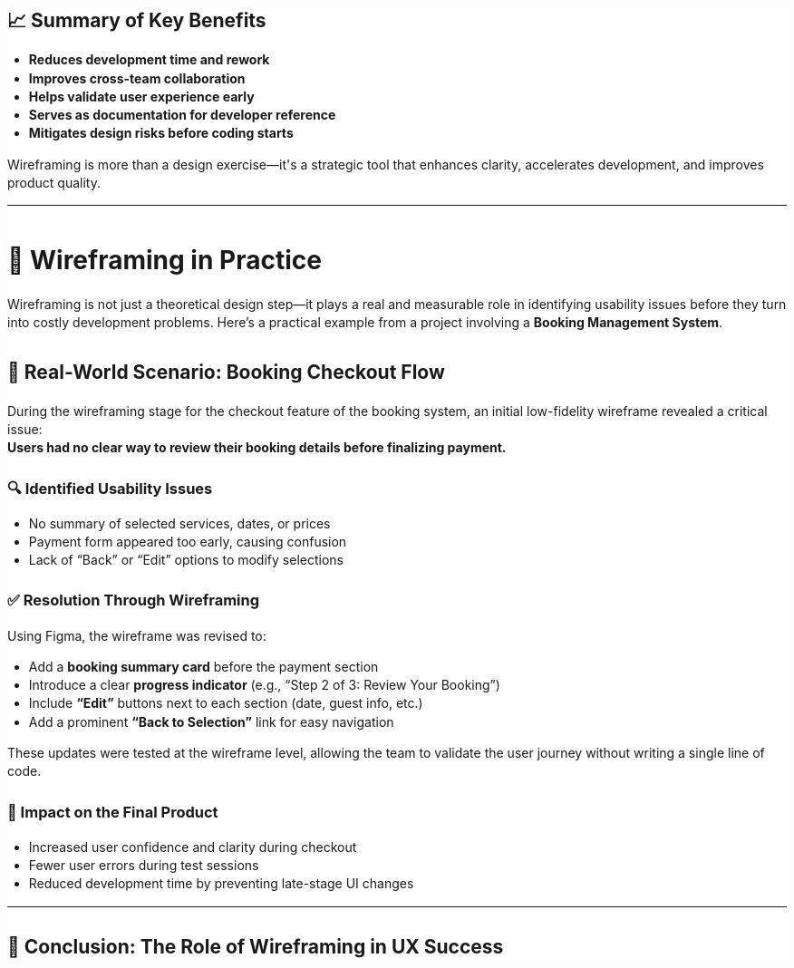 ## 📈 Summary of Key Benefits

- **Reduces development time and rework**
- **Improves cross-team collaboration**
- **Helps validate user experience early**
- **Serves as documentation for developer reference**
- **Mitigates design risks before coding starts**

Wireframing is more than a design exercise—it's a strategic tool that enhances clarity, accelerates development, and improves product quality.

---

# 🧪 Wireframing in Practice

Wireframing is not just a theoretical design step—it plays a real and measurable role in identifying usability issues before they turn into costly development problems. Here’s a practical example from a project involving a **Booking Management System**.

## 🧠 Real-World Scenario: Booking Checkout Flow

During the wireframing stage for the checkout feature of the booking system, an initial low-fidelity wireframe revealed a critical issue:  
**Users had no clear way to review their booking details before finalizing payment.**

### 🔍 Identified Usability Issues

- No summary of selected services, dates, or prices
- Payment form appeared too early, causing confusion
- Lack of “Back” or “Edit” options to modify selections

### ✅ Resolution Through Wireframing

Using Figma, the wireframe was revised to:

- Add a **booking summary card** before the payment section
- Introduce a clear **progress indicator** (e.g., “Step 2 of 3: Review Your Booking”)
- Include **“Edit”** buttons next to each section (date, guest info, etc.)
- Add a prominent **“Back to Selection”** link for easy navigation

These updates were tested at the wireframe level, allowing the team to validate the user journey without writing a single line of code.

### 🏁 Impact on the Final Product

- Increased user confidence and clarity during checkout
- Fewer user errors during test sessions
- Reduced development time by preventing late-stage UI changes

---

## 🎯 Conclusion: The Role of Wireframing in UX Success
